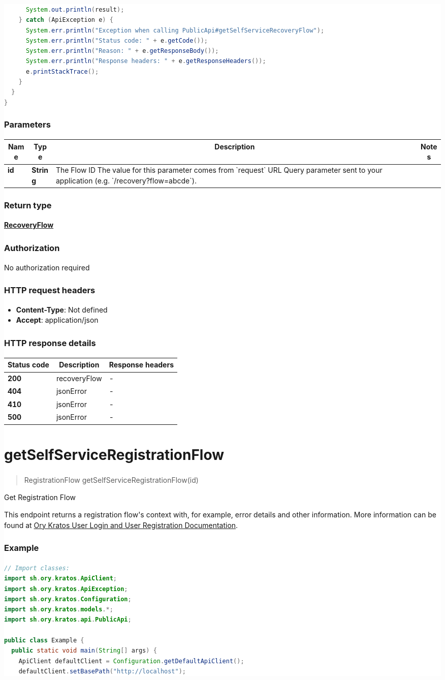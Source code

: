 ```java
      System.out.println(result);
    } catch (ApiException e) {
      System.err.println("Exception when calling PublicApi#getSelfServiceRecoveryFlow");
      System.err.println("Status code: " + e.getCode());
      System.err.println("Reason: " + e.getResponseBody());
      System.err.println("Response headers: " + e.getResponseHeaders());
      e.printStackTrace();
    }
  }
}
```

### Parameters

Name | Type | Description  | Notes
------------- | ------------- | ------------- | -------------
 **id** | **String**| The Flow ID  The value for this parameter comes from &#x60;request&#x60; URL Query parameter sent to your application (e.g. &#x60;/recovery?flow&#x3D;abcde&#x60;). |

### Return type

[**RecoveryFlow**](RecoveryFlow.md)

### Authorization

No authorization required

### HTTP request headers

 - **Content-Type**: Not defined
 - **Accept**: application/json

### HTTP response details
| Status code | Description | Response headers |
|-------------|-------------|------------------|
**200** | recoveryFlow |  -  |
**404** | jsonError |  -  |
**410** | jsonError |  -  |
**500** | jsonError |  -  |

<a name="getSelfServiceRegistrationFlow"></a>
# **getSelfServiceRegistrationFlow**
> RegistrationFlow getSelfServiceRegistrationFlow(id)

Get Registration Flow

This endpoint returns a registration flow&#39;s context with, for example, error details and other information.  More information can be found at [Ory Kratos User Login and User Registration Documentation](https://www.ory.sh/docs/next/kratos/self-service/flows/user-login-user-registration).

### Example
```java
// Import classes:
import sh.ory.kratos.ApiClient;
import sh.ory.kratos.ApiException;
import sh.ory.kratos.Configuration;
import sh.ory.kratos.models.*;
import sh.ory.kratos.api.PublicApi;

public class Example {
  public static void main(String[] args) {
    ApiClient defaultClient = Configuration.getDefaultApiClient();
    defaultClient.setBasePath("http://localhost");
```